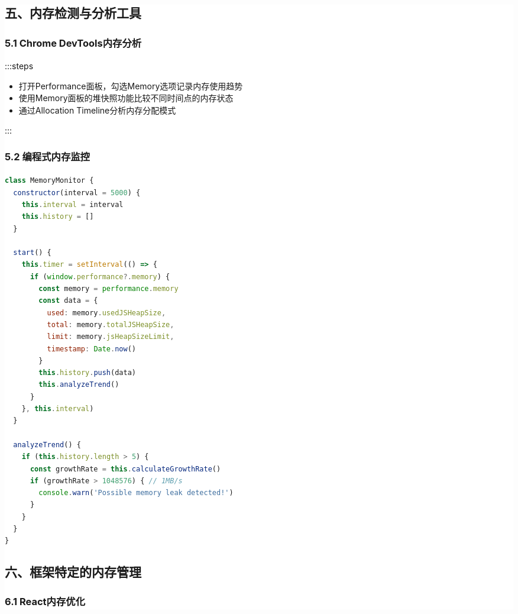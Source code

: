 ## 五、内存检测与分析工具

### 5.1 Chrome DevTools内存分析

:::steps

* 打开Performance面板，勾选Memory选项记录内存使用趋势
* 使用Memory面板的堆快照功能比较不同时间点的内存状态
* 通过Allocation Timeline分析内存分配模式

:::

### 5.2 编程式内存监控

```javascript title="内存监控工具"
class MemoryMonitor {
  constructor(interval = 5000) {
    this.interval = interval
    this.history = []
  }

  start() {
    this.timer = setInterval(() => {
      if (window.performance?.memory) {
        const memory = performance.memory
        const data = {
          used: memory.usedJSHeapSize,
          total: memory.totalJSHeapSize,
          limit: memory.jsHeapSizeLimit,
          timestamp: Date.now()
        }
        this.history.push(data)
        this.analyzeTrend()
      }
    }, this.interval)
  }

  analyzeTrend() {
    if (this.history.length > 5) {
      const growthRate = this.calculateGrowthRate()
      if (growthRate > 1048576) { // 1MB/s
        console.warn('Possible memory leak detected!')
      }
    }
  }
}
```

## 六、框架特定的内存管理

### 6.1 React内存优化
